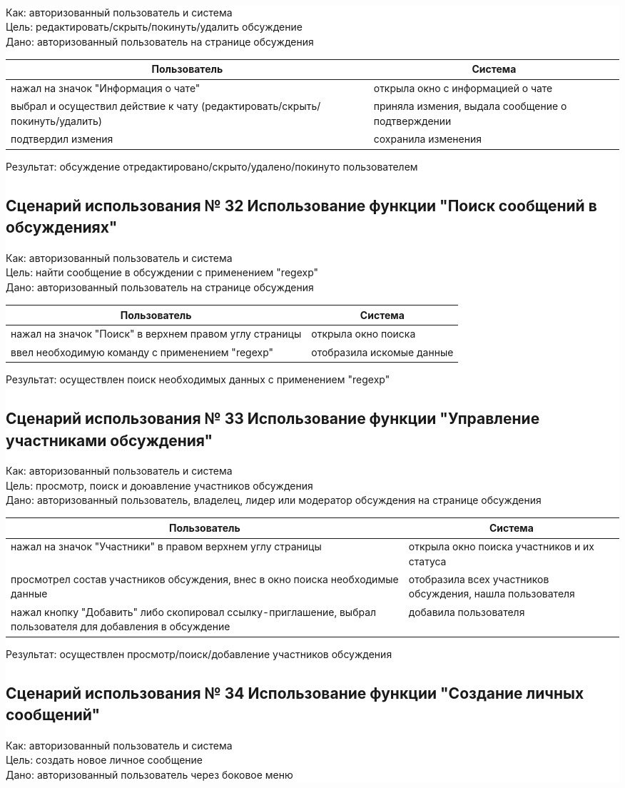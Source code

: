 Как: авторизованный пользователь и система  
Цель: редактировать/скрыть/покинуть/удалить обсуждение  
Дано: авторизованный пользователь на странице обсуждения  

|Пользователь|Система|  
|-------------|---------|  
| нажал на значок "Информация о чате" | открыла окно с информацией о чате |  
| выбрал и осуществил действие к чату (редактировать/скрыть/покинуть/удалить) | приняла измения, выдала сообщение о подтверждении |  
| подтвердил измения | сохранила изменения |   

Результат: обсуждение отредактировано/скрыто/удалено/покинуто пользователем  


## Сценарий использования № 32 Использование функции "Поиск сообщений в обсуждениях"   

Как: авторизованный пользователь и система   
Цель: найти сообщение в обсуждении с применением "regexp"    
Дано: авторизованный пользователь на странице обсуждения   

|Пользователь|Система|  
|-------------|---------|   
| нажал на значок "Поиск" в верхнем правом углу страницы | открыла окно поиска |   
| ввел необходимую команду с применением "regexp" | отобразила искомые данные |  

Результат: осуществлен поиск необходимых данных с применением "regexp"  


## Сценарий использования № 33 Использование функции "Управление участниками обсуждения"  

Как: авторизованный пользователь и система  
Цель: просмотр, поиск и доюавление участников обсуждения  
Дано: авторизованный пользователь, владелец, лидер или модератор обсуждения на странице обсуждения  

|Пользователь|Система|  
|-------------|---------|    
| нажал на значок "Участники" в правом верхнем углу страницы | открыла окно поиска участников и их статуса |   
| просмотрел состав участников обсуждения, внес в окно поиска необходимые данные | отобразила всех участников обсуждения, нашла пользователя |  
| нажал кнопку "Добавить" либо скопировал ссылку-приглашение, выбрал пользователя для добавления в обсуждение | добавила пользователя|  

Результат: осуществлен просмотр/поиск/добавление участников обсуждения  



## Сценарий использования № 34 Использование функции "Создание личных сообщений"   

Как: авторизованный пользователь и система   
Цель: создать новое личное сообщение   
Дано: авторизованный пользователь через боковое меню   
